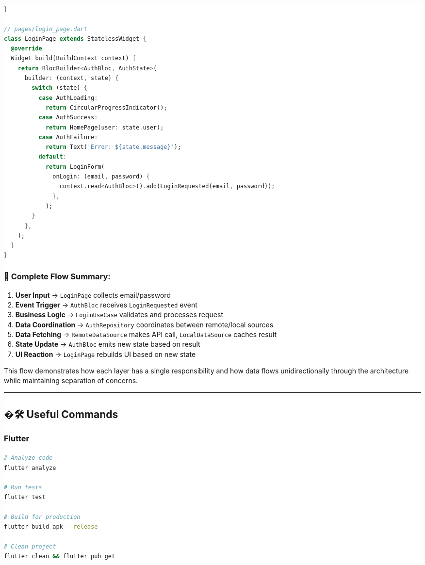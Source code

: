 ```dart
}

// pages/login_page.dart
class LoginPage extends StatelessWidget {
  @override
  Widget build(BuildContext context) {
    return BlocBuilder<AuthBloc, AuthState>(
      builder: (context, state) {
        switch (state) {
          case AuthLoading:
            return CircularProgressIndicator();
          case AuthSuccess:
            return HomePage(user: state.user);
          case AuthFailure:
            return Text('Error: ${state.message}');
          default:
            return LoginForm(
              onLogin: (email, password) {
                context.read<AuthBloc>().add(LoginRequested(email, password));
              },
            );
        }
      },
    );
  }
}
```

### 🔄 **Complete Flow Summary**:

1. **User Input** → `LoginPage` collects email/password
2. **Event Trigger** → `AuthBloc` receives `LoginRequested` event  
3. **Business Logic** → `LoginUseCase` validates and processes request
4. **Data Coordination** → `AuthRepository` coordinates between remote/local sources
5. **Data Fetching** → `RemoteDataSource` makes API call, `LocalDataSource` caches result
6. **State Update** → `AuthBloc` emits new state based on result
7. **UI Reaction** → `LoginPage` rebuilds UI based on new state

This flow demonstrates how each layer has a single responsibility and how data flows unidirectionally through the architecture while maintaining separation of concerns.

---

## �🛠️ Useful Commands

### Flutter
```bash
# Analyze code
flutter analyze

# Run tests
flutter test

# Build for production
flutter build apk --release

# Clean project
flutter clean && flutter pub get
```
